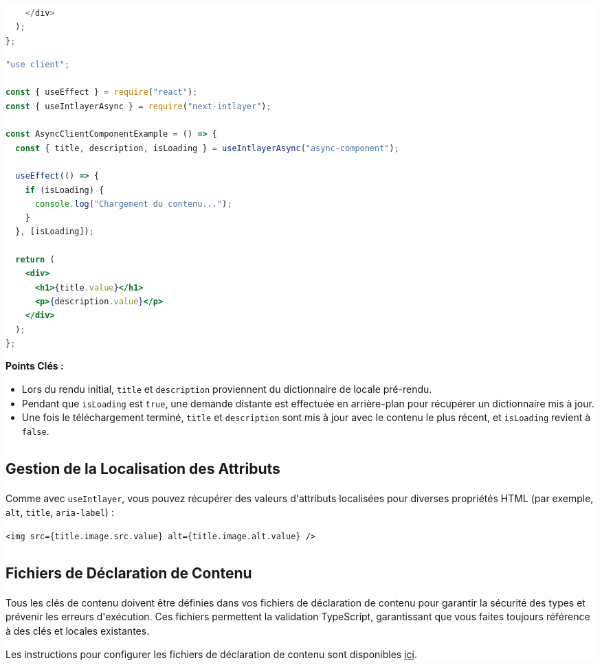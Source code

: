 ```jsx fileName="src/components/AsyncClientComponentExample.mjx" codeFormat="esm"
    </div>
  );
};
```

```jsx fileName="src/components/AsyncClientComponentExample.csx" codeFormat="commonjs"
"use client";

const { useEffect } = require("react");
const { useIntlayerAsync } = require("next-intlayer");

const AsyncClientComponentExample = () => {
  const { title, description, isLoading } = useIntlayerAsync("async-component");

  useEffect(() => {
    if (isLoading) {
      console.log("Chargement du contenu...");
    }
  }, [isLoading]);

  return (
    <div>
      <h1>{title.value}</h1>
      <p>{description.value}</p>
    </div>
  );
};
```

**Points Clés :**

- Lors du rendu initial, `title` et `description` proviennent du dictionnaire de locale pré-rendu.
- Pendant que `isLoading` est `true`, une demande distante est effectuée en arrière-plan pour récupérer un dictionnaire mis à jour.
- Une fois le téléchargement terminé, `title` et `description` sont mis à jour avec le contenu le plus récent, et `isLoading` revient à `false`.

## Gestion de la Localisation des Attributs

Comme avec `useIntlayer`, vous pouvez récupérer des valeurs d'attributs localisées pour diverses propriétés HTML (par exemple, `alt`, `title`, `aria-label`) :

```tsx
<img src={title.image.src.value} alt={title.image.alt.value} />
```

## Fichiers de Déclaration de Contenu

Tous les clés de contenu doivent être définies dans vos fichiers de déclaration de contenu pour garantir la sécurité des types et prévenir les erreurs d'exécution. Ces fichiers permettent la validation TypeScript, garantissant que vous faites toujours référence à des clés et locales existantes.

Les instructions pour configurer les fichiers de déclaration de contenu sont disponibles [ici](https://github.com/aymericzip/intlayer/blob/main/docs/fr/content_declaration/get_started.md).
